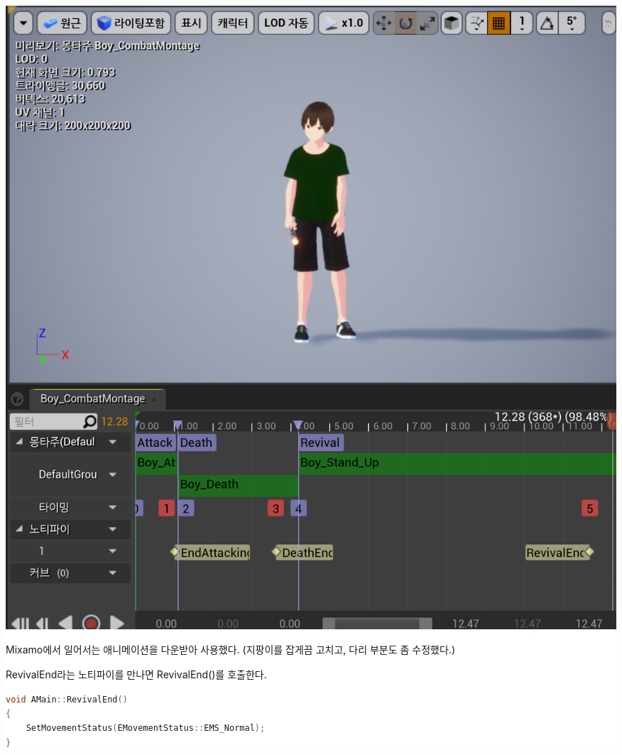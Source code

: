 ![이미지](\img\Dev10-10.PNG)

Mixamo에서 일어서는 애니메이션을 다운받아 사용했다. (지팡이를 잡게끔 고치고, 다리 부분도 좀 수정했다.)

RevivalEnd라는 노티파이를 만나면 RevivalEnd()를 호출한다.

```c++
void AMain::RevivalEnd()
{
	SetMovementStatus(EMovementStatus::EMS_Normal);
}
```

